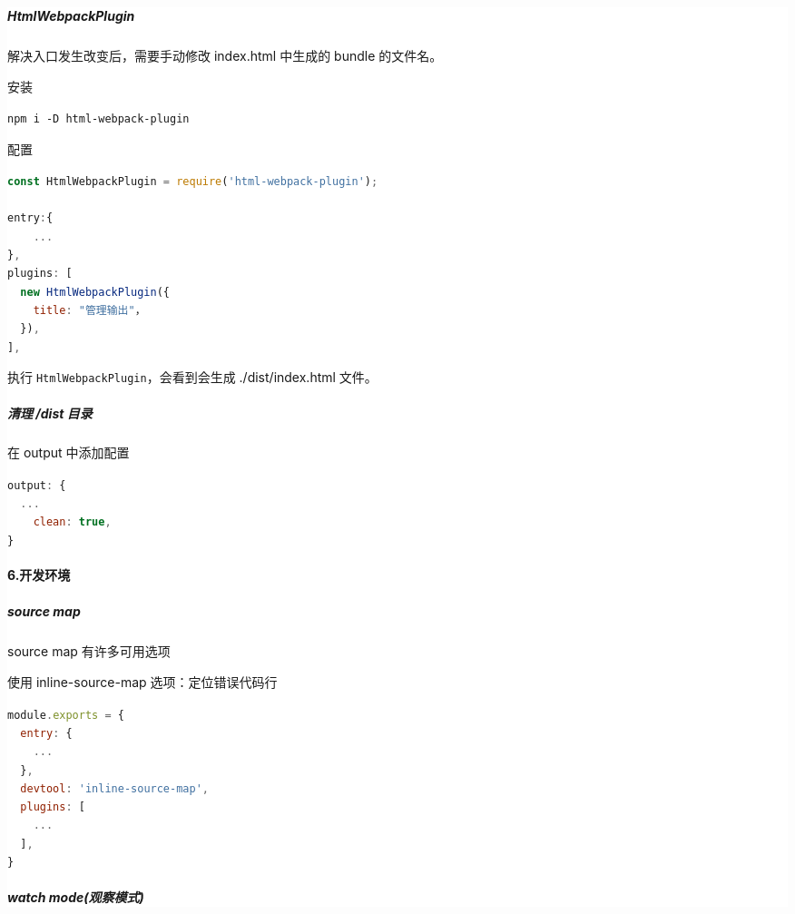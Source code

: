 ##### HtmlWebpackPlugin

解决入口发生改变后，需要手动修改 index.html 中生成的 bundle 的文件名。

安装

`npm i -D html-webpack-plugin`

配置

```js
const HtmlWebpackPlugin = require('html-webpack-plugin');

entry:{
	...
},
plugins: [
  new HtmlWebpackPlugin({
    title: "管理输出"，
  }),
],
```

执行 `HtmlWebpackPlugin`，会看到会生成 ./dist/index.html 文件。

##### 清理 /dist 目录

在 output 中添加配置

```js
output: {
  ...
	clean: true,
}
```

#### 6.开发环境

##### source map

source map 有许多可用选项

使用 inline-source-map 选项：定位错误代码行

```js
module.exports = {
  entry: {
    ...
  },
  devtool: 'inline-source-map',
  plugins: [
    ...
  ],
}
```

##### watch mode(观察模式)
